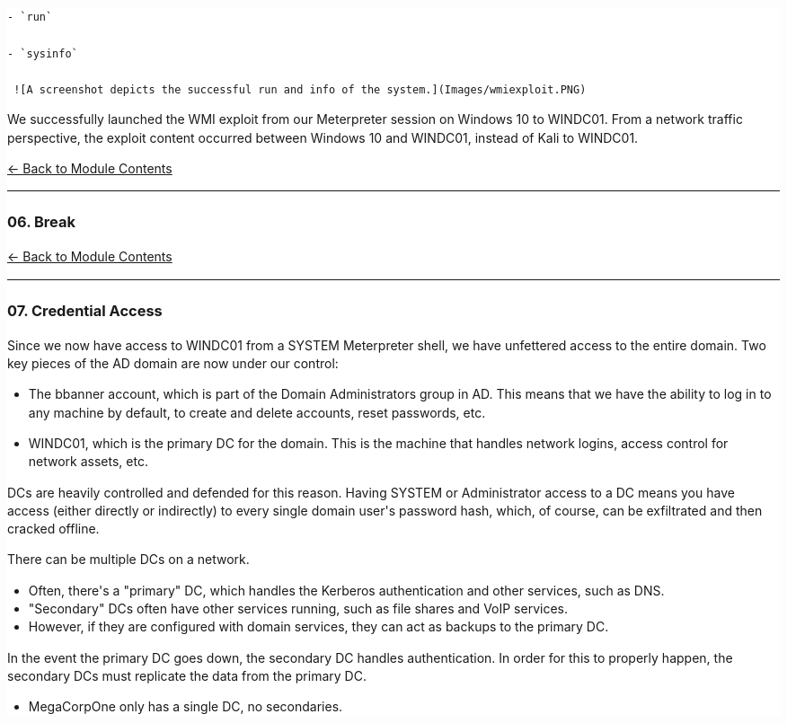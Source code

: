 	- `run`
	
	- `sysinfo`

	 ![A screenshot depicts the successful run and info of the system.](Images/wmiexploit.PNG)		
	
We successfully launched the WMI exploit from our Meterpreter session on Windows 10 to WINDC01. From a network traffic perspective, the exploit content occurred between Windows 10 and WINDC01, instead of Kali to WINDC01.

[<- Back to Module Contents](#module-day-3-contents)

---

### 06. Break

[<- Back to Module Contents](#module-day-3-contents)

---

### 07. Credential Access 

Since we now have access to WINDC01 from a SYSTEM Meterpreter shell, we have unfettered access to the entire domain. Two key pieces of the AD domain are now under our control:

- The bbanner account, which is part of the Domain Administrators group in AD. This means that we have the ability to log in to any machine by default, to create and delete accounts, reset passwords, etc.

- WINDC01, which is the primary DC for the domain. This is the machine that handles network logins, access control for network assets, etc.

DCs are heavily controlled and defended for this reason. Having SYSTEM or Administrator access to a DC means you have access (either directly or indirectly) to every single domain user's password hash, which, of course, can be exfiltrated and then cracked offline.

There can be multiple DCs on a network. 

- Often, there's a "primary" DC, which handles the Kerberos authentication and other services, such as DNS. 
- "Secondary" DCs often have other services running, such as file shares and VoIP services. 
- However, if they are configured with domain services, they can act as backups to the primary DC. 

In the event the primary DC goes down, the secondary DC handles authentication. In order for this to properly happen, the secondary DCs must replicate the data from the primary DC. 

- MegaCorpOne only has a single DC, no secondaries.

